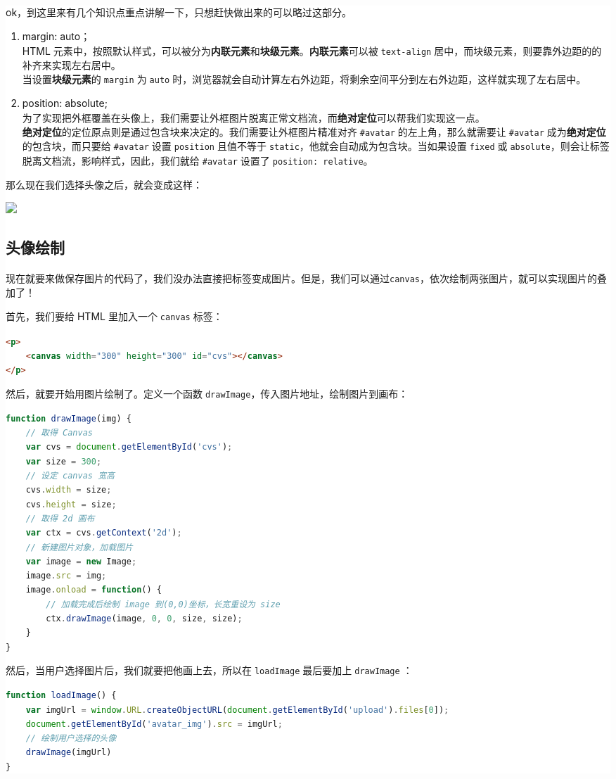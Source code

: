ok，到这里来有几个知识点重点讲解一下，只想赶快做出来的可以略过这部分。

1. margin: auto；  
HTML 元素中，按照默认样式，可以被分为**内联元素**和**块级元素**。**内联元素**可以被 `text-align` 居中，而块级元素，则要靠外边距的的补齐来实现左右居中。   
当设置**块级元素**的 `margin` 为 `auto` 时，浏览器就会自动计算左右外边距，将剩余空间平分到左右外边距，这样就实现了左右居中。

2. position: absolute;  
为了实现把外框覆盖在头像上，我们需要让外框图片脱离正常文档流，而**绝对定位**可以帮我们实现这一点。  
**绝对定位**的定位原点则是通过包含块来决定的。我们需要让外框图片精准对齐 `#avatar` 的左上角，那么就需要让 `#avatar` 成为**绝对定位**的包含块，而只要给 `#avatar` 设置 `position` 且值不等于 `static`，他就会自动成为包含块。当如果设置 `fixed` 或 `absolute`，则会让标签脱离文档流，影响样式，因此，我们就给 `#avatar` 设置了 `position: relative`。

那么现在我们选择头像之后，就会变成这样：

![](./images/03.png)

## 头像绘制

现在就要来做保存图片的代码了，我们没办法直接把标签变成图片。但是，我们可以通过`canvas`，依次绘制两张图片，就可以实现图片的叠加了！

首先，我们要给 HTML 里加入一个 `canvas` 标签：
```html
<p>
    <canvas width="300" height="300" id="cvs"></canvas>
</p>
```

然后，就要开始用图片绘制了。定义一个函数 `drawImage`，传入图片地址，绘制图片到画布：

```javascript
function drawImage(img) {
    // 取得 Canvas
    var cvs = document.getElementById('cvs');
    var size = 300;
    // 设定 canvas 宽高
    cvs.width = size;
    cvs.height = size;
    // 取得 2d 画布
    var ctx = cvs.getContext('2d');
    // 新建图片对象，加载图片
    var image = new Image;
    image.src = img;
    image.onload = function() {
        // 加载完成后绘制 image 到(0,0)坐标，长宽重设为 size
        ctx.drawImage(image, 0, 0, size, size);
    }
}
```

然后，当用户选择图片后，我们就要把他画上去，所以在 `loadImage` 最后要加上 `drawImage` ：

```javascript
function loadImage() {
    var imgUrl = window.URL.createObjectURL(document.getElementById('upload').files[0]);
    document.getElementById('avatar_img').src = imgUrl;
    // 绘制用户选择的头像
    drawImage(imgUrl)
}   
```
